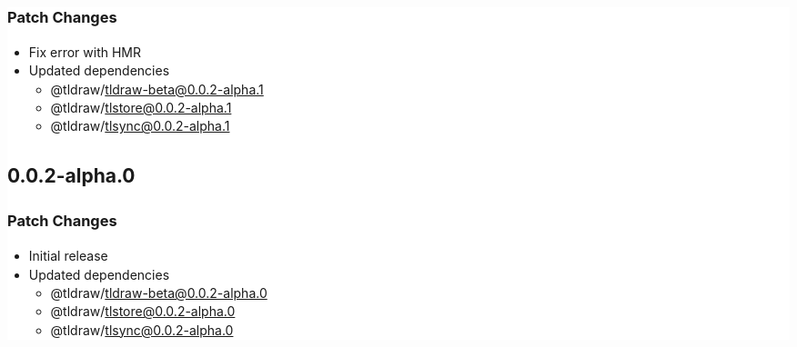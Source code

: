 ### Patch Changes

- Fix error with HMR
- Updated dependencies
  - @tldraw/tldraw-beta@0.0.2-alpha.1
  - @tldraw/tlstore@0.0.2-alpha.1
  - @tldraw/tlsync@0.0.2-alpha.1

## 0.0.2-alpha.0

### Patch Changes

- Initial release
- Updated dependencies
  - @tldraw/tldraw-beta@0.0.2-alpha.0
  - @tldraw/tlstore@0.0.2-alpha.0
  - @tldraw/tlsync@0.0.2-alpha.0
